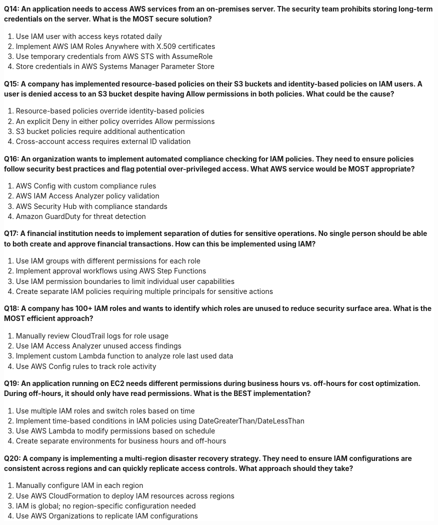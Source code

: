 **Q14: An application needs to access AWS services from an on-premises server. The security team prohibits storing long-term credentials on the server. What is the MOST secure solution?**
1. Use IAM user with access keys rotated daily
2. Implement AWS IAM Roles Anywhere with X.509 certificates
3. Use temporary credentials from AWS STS with AssumeRole
4. Store credentials in AWS Systems Manager Parameter Store

**Q15: A company has implemented resource-based policies on their S3 buckets and identity-based policies on IAM users. A user is denied access to an S3 bucket despite having Allow permissions in both policies. What could be the cause?**
1. Resource-based policies override identity-based policies
2. An explicit Deny in either policy overrides Allow permissions
3. S3 bucket policies require additional authentication
4. Cross-account access requires external ID validation

**Q16: An organization wants to implement automated compliance checking for IAM policies. They need to ensure policies follow security best practices and flag potential over-privileged access. What AWS service would be MOST appropriate?**
1. AWS Config with custom compliance rules
2. AWS IAM Access Analyzer policy validation
3. AWS Security Hub with compliance standards
4. Amazon GuardDuty for threat detection

**Q17: A financial institution needs to implement separation of duties for sensitive operations. No single person should be able to both create and approve financial transactions. How can this be implemented using IAM?**
1. Use IAM groups with different permissions for each role
2. Implement approval workflows using AWS Step Functions
3. Use IAM permission boundaries to limit individual user capabilities
4. Create separate IAM policies requiring multiple principals for sensitive actions

**Q18: A company has 100+ IAM roles and wants to identify which roles are unused to reduce security surface area. What is the MOST efficient approach?**
1. Manually review CloudTrail logs for role usage
2. Use IAM Access Analyzer unused access findings
3. Implement custom Lambda function to analyze role last used data
4. Use AWS Config rules to track role activity

**Q19: An application running on EC2 needs different permissions during business hours vs. off-hours for cost optimization. During off-hours, it should only have read permissions. What is the BEST implementation?**
1. Use multiple IAM roles and switch roles based on time
2. Implement time-based conditions in IAM policies using DateGreaterThan/DateLessThan
3. Use AWS Lambda to modify permissions based on schedule
4. Create separate environments for business hours and off-hours

**Q20: A company is implementing a multi-region disaster recovery strategy. They need to ensure IAM configurations are consistent across regions and can quickly replicate access controls. What approach should they take?**
1. Manually configure IAM in each region
2. Use AWS CloudFormation to deploy IAM resources across regions
3. IAM is global; no region-specific configuration needed
4. Use AWS Organizations to replicate IAM configurations
